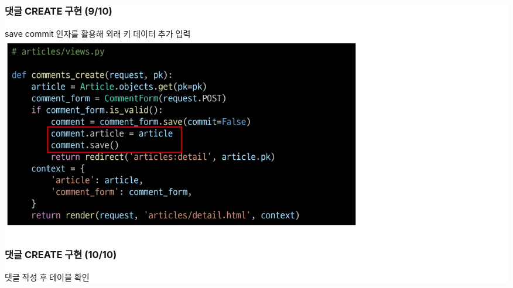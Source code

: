 ### 댓글 CREATE 구현 (9/10)
save commit 인자를 활용해 외래 키 데이터 추가 입력
![Alt text](image-29.png)
### 댓글 CREATE 구현 (10/10)
댓글 작성 후 테이블 확인